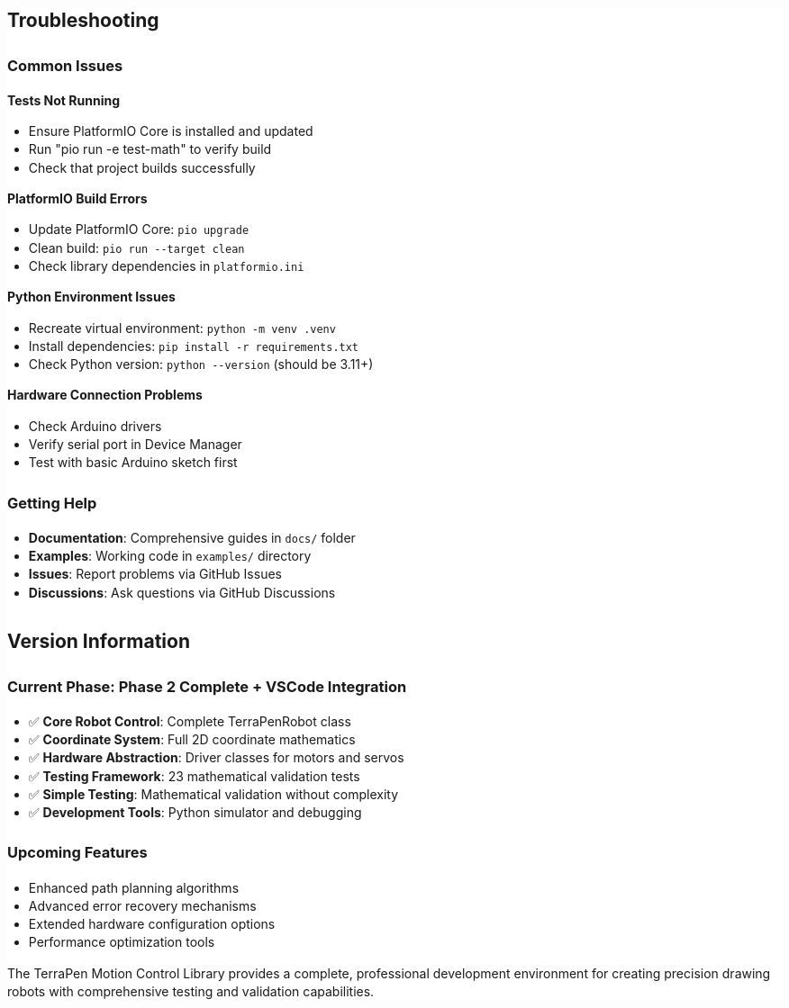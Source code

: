 ## Troubleshooting

### Common Issues

**Tests Not Running**
- Ensure PlatformIO Core is installed and updated
- Run "pio run -e test-math" to verify build
- Check that project builds successfully

**PlatformIO Build Errors**
- Update PlatformIO Core: `pio upgrade`
- Clean build: `pio run --target clean`
- Check library dependencies in `platformio.ini`

**Python Environment Issues**
- Recreate virtual environment: `python -m venv .venv`
- Install dependencies: `pip install -r requirements.txt`
- Check Python version: `python --version` (should be 3.11+)

**Hardware Connection Problems**
- Check Arduino drivers
- Verify serial port in Device Manager
- Test with basic Arduino sketch first

### Getting Help
- **Documentation**: Comprehensive guides in `docs/` folder
- **Examples**: Working code in `examples/` directory  
- **Issues**: Report problems via GitHub Issues
- **Discussions**: Ask questions via GitHub Discussions

## Version Information

### Current Phase: Phase 2 Complete + VSCode Integration
- ✅ **Core Robot Control**: Complete TerraPenRobot class
- ✅ **Coordinate System**: Full 2D coordinate mathematics
- ✅ **Hardware Abstraction**: Driver classes for motors and servos
- ✅ **Testing Framework**: 23 mathematical validation tests
- ✅ **Simple Testing**: Mathematical validation without complexity
- ✅ **Development Tools**: Python simulator and debugging

### Upcoming Features
- Enhanced path planning algorithms
- Advanced error recovery mechanisms
- Extended hardware configuration options
- Performance optimization tools

The TerraPen Motion Control Library provides a complete, professional development environment for creating precision drawing robots with comprehensive testing and validation capabilities.